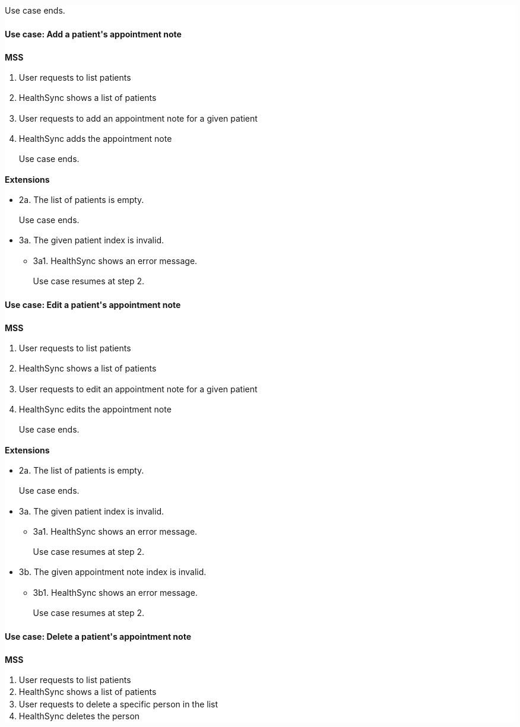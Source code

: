   Use case ends.

#### Use case: Add a patient's appointment note

**MSS**

1. User requests to list patients
2. HealthSync shows a list of patients
3. User requests to add an appointment note for a given patient
4. HealthSync adds the appointment note

   Use case ends.

**Extensions**

- 2a. The list of patients is empty.

  Use case ends.

- 3a. The given patient index is invalid.

  - 3a1. HealthSync shows an error message.

    Use case resumes at step 2.

#### Use case: Edit a patient's appointment note

**MSS**

1. User requests to list patients
2. HealthSync shows a list of patients
3. User requests to edit an appointment note for a given patient
4. HealthSync edits the appointment note

   Use case ends.

**Extensions**

- 2a. The list of patients is empty.

  Use case ends.

- 3a. The given patient index is invalid.

  - 3a1. HealthSync shows an error message.

    Use case resumes at step 2.

- 3b. The given appointment note index is invalid.

  - 3b1. HealthSync shows an error message.

    Use case resumes at step 2.

#### Use case: Delete a patient's appointment note

**MSS**

1. User requests to list patients
2. HealthSync shows a list of patients
3. User requests to delete a specific person in the list
4. HealthSync deletes the person
